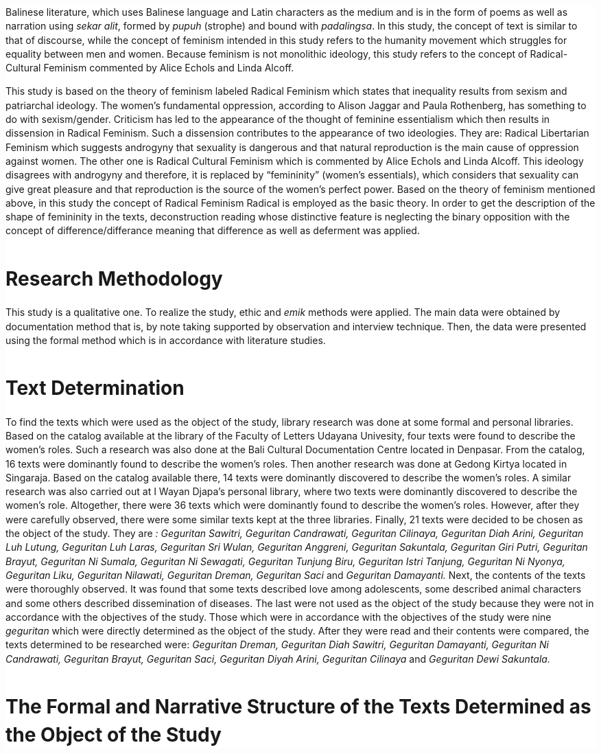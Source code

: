 <p><span class="font0">Balinese literature, which uses Balinese language and Latin characters as the medium and is in the form of poems as well as narration using </span><span class="font0" style="font-style:italic;">sekar alit</span><span class="font0">, formed by </span><span class="font0" style="font-style:italic;">pupuh</span><span class="font0"> (strophe) and bound with </span><span class="font0" style="font-style:italic;">padalingsa</span><span class="font0">. In this study, the concept of text is similar to that of discourse, while the concept of feminism intended in this study refers to the humanity movement which struggles for equality between men and women. Because feminism is not monolithic ideology, this study refers to the concept of Radical-Cultural Feminism commented by Alice Echols and Linda Alcoff.</span></p>
<p><span class="font0">This study is based on the theory of feminism labeled Radical Feminism which states that inequality results from sexism and patriarchal ideology. The women’s fundamental oppression, according to Alison Jaggar and Paula Rothenberg, has something to do with sexism/gender. Criticism has led to the appearance of the thought of feminine essentialism which then results in dissension in Radical Feminism. Such a dissension contributes to the appearance of two ideologies. They are: Radical Libertarian Feminism which suggests androgyny that sexuality is dangerous and that natural reproduction is the main cause of oppression against women. The other one is Radical Cultural Feminism which is commented by Alice Echols and Linda Alcoff. This ideology disagrees with androgyny and therefore, it is replaced by “femininity” (women’s essentials), which considers that sexuality can give great pleasure and that reproduction is the source of the women’s perfect power. Based on the theory of feminism mentioned above, in this study the concept of Radical Feminism Radical is employed as the basic theory. In order to get the description of the shape of femininity in the texts, deconstruction reading whose distinctive feature is neglecting the binary opposition with the concept of difference/differance meaning that difference as well as deferment was applied.</span></p>
<h1><a name="bookmark6"></a><span class="font0" style="font-weight:bold;"><a name="bookmark7"></a>Research Methodology</span></h1>
<p><span class="font0">This study is a qualitative one. To realize the study, ethic and </span><span class="font0" style="font-style:italic;">emik</span><span class="font0"> methods were applied. The main data were obtained by documentation method that is, by note taking supported by observation and interview technique. Then, the data were presented using the formal method which is in accordance with literature studies.</span></p>
<h1><a name="bookmark8"></a><span class="font0" style="font-weight:bold;"><a name="bookmark9"></a>Text Determination</span></h1>
<p><span class="font0">To find the texts which were used as the object of the study, library research was done at some formal and personal libraries. Based on the catalog available at the library of the Faculty of Letters Udayana Univesity, four texts were found to describe the women’s roles. Such a research was also done at the Bali Cultural Documentation Centre located in Denpasar. From the catalog, 16 texts were dominantly found to describe the women’s roles. Then another research was done at Gedong Kirtya located in Singaraja. Based on the catalog available there, 14 texts were dominantly discovered to describe the women’s roles. A similar research was also carried out at I Wayan Djapa’s personal library, where two texts were dominantly discovered to describe the women’s role. Altogether, there were 36 texts which were dominantly found to describe the women’s roles. However, after they were carefully observed, there were some similar texts kept at the three libraries. Finally, 21 texts were decided to be chosen as the object of the study. They are </span><span class="font0" style="font-style:italic;">: Geguritan Sawitri, Geguritan Candrawati, Geguritan Cilinaya, Geguritan Diah Arini, Geguritan Luh Lutung, Geguritan Luh Laras, Geguritan Sri Wulan, Geguritan Anggreni, Geguritan Sakuntala, Geguritan Giri Putri, Geguritan Brayut, Geguritan Ni Sumala, Geguritan Ni Sewagati, Geguritan Tunjung Biru, Geguritan Istri Tanjung, Geguritan Ni Nyonya, Geguritan Liku, Geguritan Nilawati, Geguritan Dreman, Geguritan Saci </span><span class="font0">and </span><span class="font0" style="font-style:italic;">Geguritan Damayanti.</span><span class="font0"> Next, the contents of the texts were thoroughly observed. It was found that some texts described love among adolescents, some described animal characters and some others described dissemination of diseases. The last were not used as the object of the study because they were not in accordance with the objectives of the study. Those which were in accordance with the objectives of the study were nine </span><span class="font0" style="font-style:italic;">geguritan</span><span class="font0"> which were directly determined as the object of the study. After they were read and their contents were compared, the texts determined to be researched were: </span><span class="font0" style="font-style:italic;">Geguritan Dreman, Geguritan Diah Sawitri, Geguritan Damayanti, Geguritan Ni Candrawati, Geguritan Brayut, Geguritan Saci, Geguritan Diyah Arini, Geguritan Cilinaya</span><span class="font0"> and </span><span class="font0" style="font-style:italic;">Geguritan Dewi Sakuntala.</span></p>
<h1><a name="bookmark10"></a><span class="font0" style="font-weight:bold;"><a name="bookmark11"></a>The Formal and Narrative Structure of the Texts Determined as the Object of the Study</span></h1>